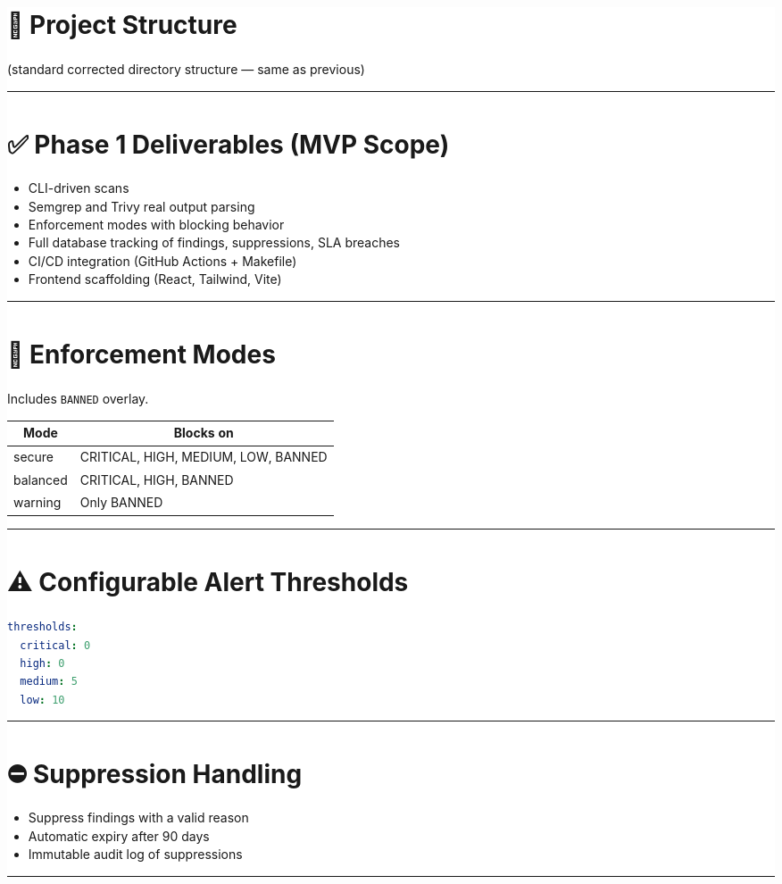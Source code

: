 # 🧱 Project Structure

(standard corrected directory structure — same as previous)

---

# ✅ Phase 1 Deliverables (MVP Scope)

- CLI-driven scans
- Semgrep and Trivy real output parsing
- Enforcement modes with blocking behavior
- Full database tracking of findings, suppressions, SLA breaches
- CI/CD integration (GitHub Actions + Makefile)
- Frontend scaffolding (React, Tailwind, Vite)

---

# 🔐 Enforcement Modes

Includes `BANNED` overlay.

| Mode      | Blocks on |
|-----------|-----------|
| secure    | CRITICAL, HIGH, MEDIUM, LOW, BANNED |
| balanced  | CRITICAL, HIGH, BANNED |
| warning   | Only BANNED |

---

# ⚠️ Configurable Alert Thresholds

```yaml
thresholds:
  critical: 0
  high: 0
  medium: 5
  low: 10
```

---

# ⛔ Suppression Handling

- Suppress findings with a valid reason
- Automatic expiry after 90 days
- Immutable audit log of suppressions

---